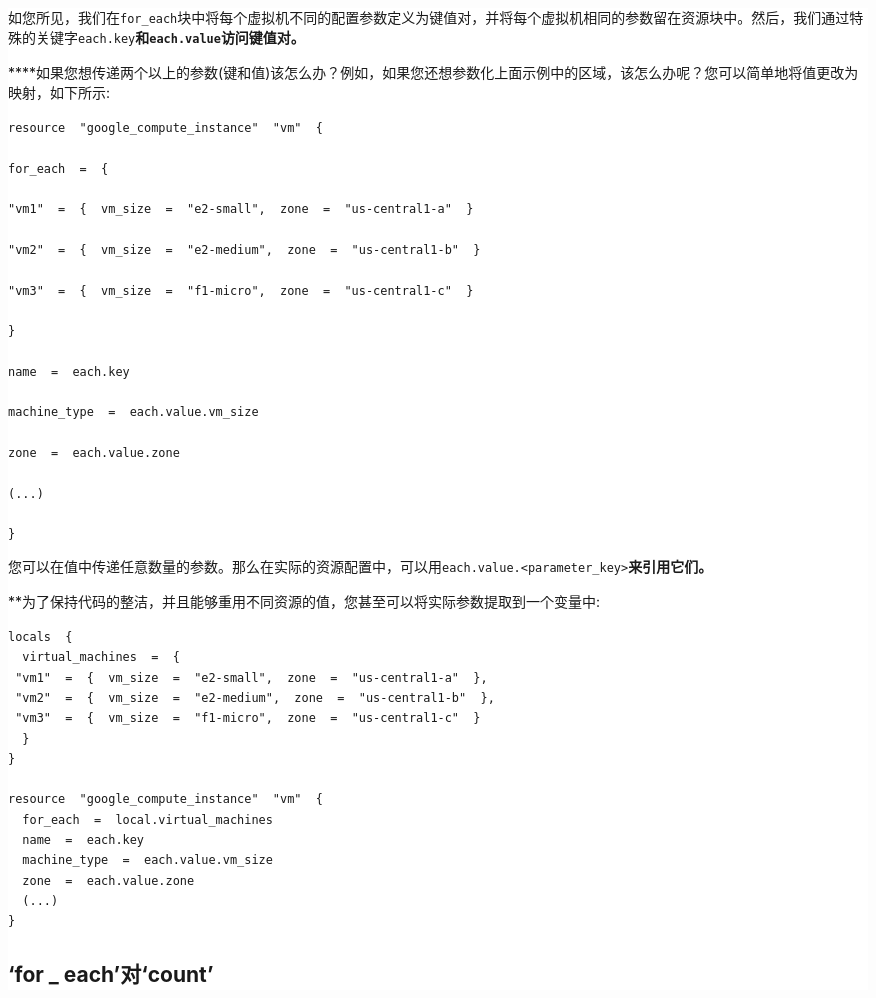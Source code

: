 如您所见，我们在`for_each`块中将每个虚拟机不同的配置参数定义为键值对，并将每个虚拟机相同的参数留在资源块中。然后，我们通过特殊的关键字`each.key`**和`each.value`**访问键值对。****

 ****如果您想传递两个以上的参数(键和值)该怎么办？例如，如果您还想参数化上面示例中的区域，该怎么办呢？您可以简单地将值更改为映射，如下所示:

```
resource  "google_compute_instance"  "vm"  {

for_each  =  {

"vm1"  =  {  vm_size  =  "e2-small",  zone  =  "us-central1-a"  }

"vm2"  =  {  vm_size  =  "e2-medium",  zone  =  "us-central1-b"  }

"vm3"  =  {  vm_size  =  "f1-micro",  zone  =  "us-central1-c"  }

}

name  =  each.key

machine_type  =  each.value.vm_size

zone  =  each.value.zone

(...)

}

```

您可以在值中传递任意数量的参数。那么在实际的资源配置中，可以用`each.value.<parameter_key>`**来引用它们。**

 **为了保持代码的整洁，并且能够重用不同资源的值，您甚至可以将实际参数提取到一个变量中:

```
locals  {
  virtual_machines  =  {
 "vm1"  =  {  vm_size  =  "e2-small",  zone  =  "us-central1-a"  },
 "vm2"  =  {  vm_size  =  "e2-medium",  zone  =  "us-central1-b"  },
 "vm3"  =  {  vm_size  =  "f1-micro",  zone  =  "us-central1-c"  }
  }
}

resource  "google_compute_instance"  "vm"  {
  for_each  =  local.virtual_machines
  name  =  each.key
  machine_type  =  each.value.vm_size
  zone  =  each.value.zone
  (...)
}

```

## **‘for _ each’对‘count’**
